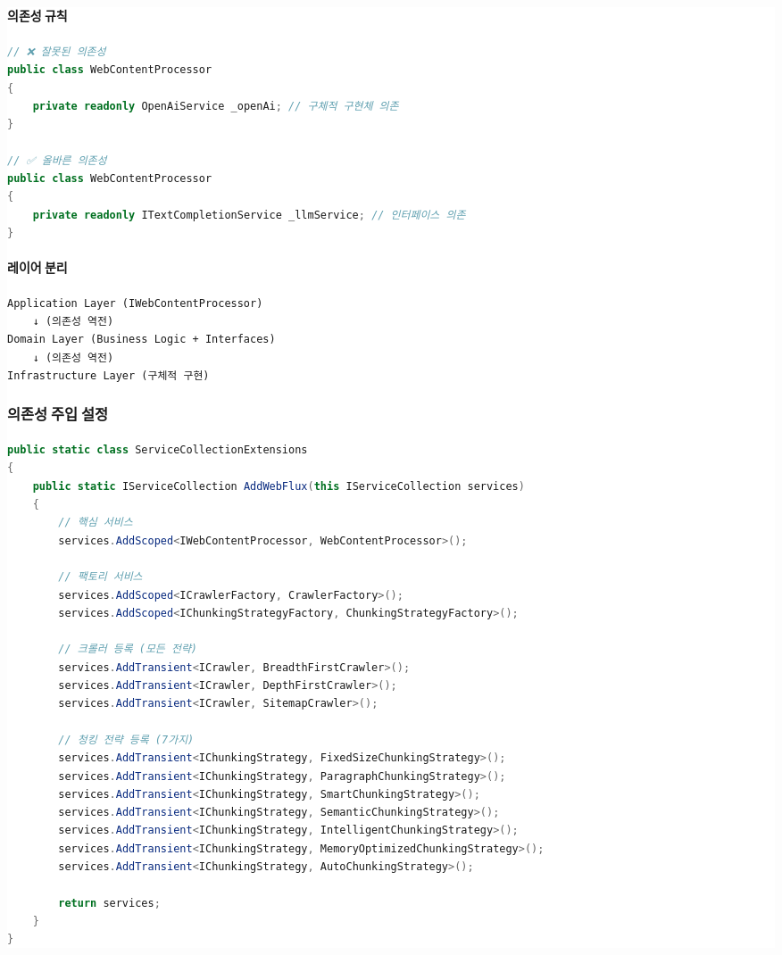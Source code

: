 #### 의존성 규칙
```csharp
// ❌ 잘못된 의존성
public class WebContentProcessor
{
    private readonly OpenAiService _openAi; // 구체적 구현체 의존
}

// ✅ 올바른 의존성
public class WebContentProcessor
{
    private readonly ITextCompletionService _llmService; // 인터페이스 의존
}
```

#### 레이어 분리
```
Application Layer (IWebContentProcessor)
    ↓ (의존성 역전)
Domain Layer (Business Logic + Interfaces)
    ↓ (의존성 역전)
Infrastructure Layer (구체적 구현)
```

### 의존성 주입 설정

```csharp
public static class ServiceCollectionExtensions
{
    public static IServiceCollection AddWebFlux(this IServiceCollection services)
    {
        // 핵심 서비스
        services.AddScoped<IWebContentProcessor, WebContentProcessor>();

        // 팩토리 서비스
        services.AddScoped<ICrawlerFactory, CrawlerFactory>();
        services.AddScoped<IChunkingStrategyFactory, ChunkingStrategyFactory>();

        // 크롤러 등록 (모든 전략)
        services.AddTransient<ICrawler, BreadthFirstCrawler>();
        services.AddTransient<ICrawler, DepthFirstCrawler>();
        services.AddTransient<ICrawler, SitemapCrawler>();

        // 청킹 전략 등록 (7가지)
        services.AddTransient<IChunkingStrategy, FixedSizeChunkingStrategy>();
        services.AddTransient<IChunkingStrategy, ParagraphChunkingStrategy>();
        services.AddTransient<IChunkingStrategy, SmartChunkingStrategy>();
        services.AddTransient<IChunkingStrategy, SemanticChunkingStrategy>();
        services.AddTransient<IChunkingStrategy, IntelligentChunkingStrategy>();
        services.AddTransient<IChunkingStrategy, MemoryOptimizedChunkingStrategy>();
        services.AddTransient<IChunkingStrategy, AutoChunkingStrategy>();

        return services;
    }
}
```
